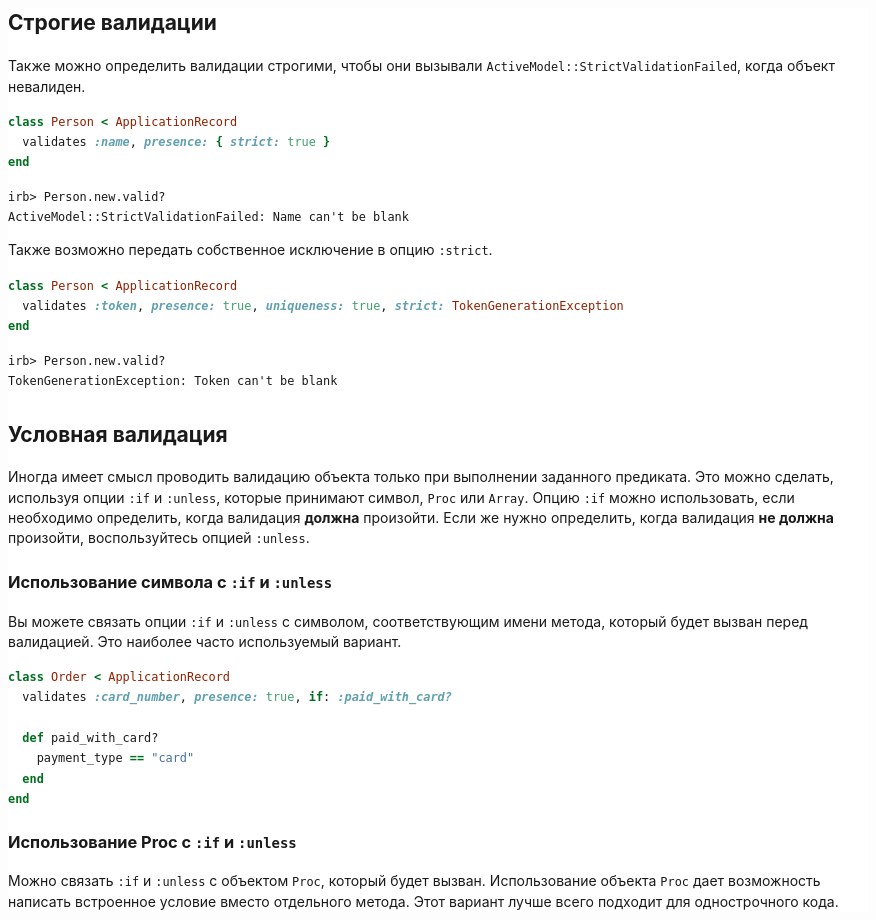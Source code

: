 Строгие валидации
-----------------

Также можно определить валидации строгими, чтобы они вызывали `ActiveModel::StrictValidationFailed`, когда объект невалиден.

```ruby
class Person < ApplicationRecord
  validates :name, presence: { strict: true }
end
```

```irb
irb> Person.new.valid?
ActiveModel::StrictValidationFailed: Name can't be blank
```

Также возможно передать собственное исключение в опцию `:strict`.

```ruby
class Person < ApplicationRecord
  validates :token, presence: true, uniqueness: true, strict: TokenGenerationException
end
```

```irb
irb> Person.new.valid?
TokenGenerationException: Token can't be blank
```

Условная валидация
------------------

Иногда имеет смысл проводить валидацию объекта только при выполнении заданного предиката. Это можно сделать, используя опции `:if` и `:unless`, которые принимают символ, `Proc` или `Array`. Опцию `:if` можно использовать, если необходимо определить, когда валидация **должна** произойти. Если же нужно определить, когда валидация **не должна** произойти, воспользуйтесь опцией `:unless`.

### Использование символа с `:if` и `:unless`

Вы можете связать опции `:if` и `:unless` с символом, соответствующим имени метода, который будет вызван перед валидацией. Это наиболее часто используемый вариант.

```ruby
class Order < ApplicationRecord
  validates :card_number, presence: true, if: :paid_with_card?

  def paid_with_card?
    payment_type == "card"
  end
end
```

### Использование Proc с `:if` и `:unless`

Можно связать `:if` и `:unless` с объектом `Proc`, который будет вызван. Использование объекта `Proc` дает возможность написать встроенное условие вместо отдельного метода. Этот вариант лучше всего подходит для однострочного кода.
